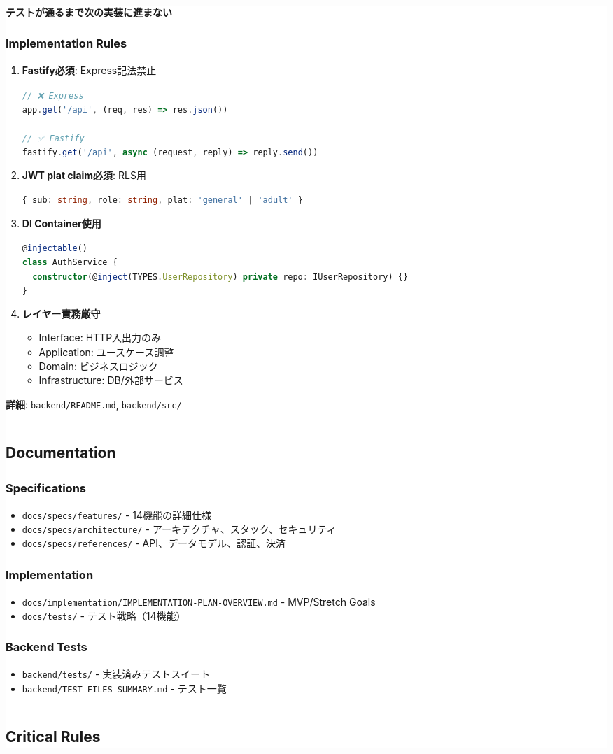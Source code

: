 **テストが通るまで次の実装に進まない**

### Implementation Rules

1. **Fastify必須**: Express記法禁止
   ```typescript
   // ❌ Express
   app.get('/api', (req, res) => res.json())

   // ✅ Fastify
   fastify.get('/api', async (request, reply) => reply.send())
   ```

2. **JWT plat claim必須**: RLS用
   ```typescript
   { sub: string, role: string, plat: 'general' | 'adult' }
   ```

3. **DI Container使用**
   ```typescript
   @injectable()
   class AuthService {
     constructor(@inject(TYPES.UserRepository) private repo: IUserRepository) {}
   }
   ```

4. **レイヤー責務厳守**
   - Interface: HTTP入出力のみ
   - Application: ユースケース調整
   - Domain: ビジネスロジック
   - Infrastructure: DB/外部サービス

**詳細**: `backend/README.md`, `backend/src/`

---

## Documentation

### Specifications
- `docs/specs/features/` - 14機能の詳細仕様
- `docs/specs/architecture/` - アーキテクチャ、スタック、セキュリティ
- `docs/specs/references/` - API、データモデル、認証、決済

### Implementation
- `docs/implementation/IMPLEMENTATION-PLAN-OVERVIEW.md` - MVP/Stretch Goals
- `docs/tests/` - テスト戦略（14機能）

### Backend Tests
- `backend/tests/` - 実装済みテストスイート
- `backend/TEST-FILES-SUMMARY.md` - テスト一覧

---

## Critical Rules
